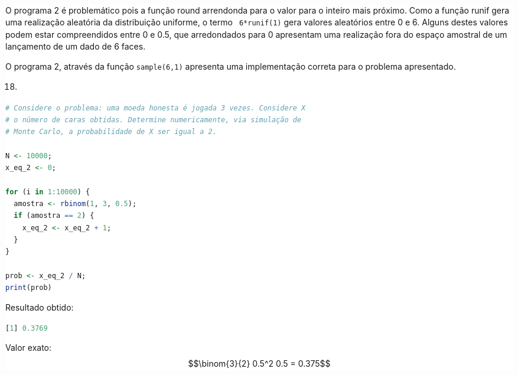 O programa 2 é problemático pois a função round arrendonda para o valor para o inteiro mais próximo. Como a função runif gera uma realização aleatória da distribuição uniforme, o termo ``` 6*runif(1)``` gera valores aleatórios entre 0 e 6. Alguns destes valores podem estar compreendidos entre 0 e 0.5, que arredondados para 0 apresentam uma realização fora do espaço amostral de um lançamento de um dado de 6 faces. 

O programa 2, através da função ```sample(6,1)``` apresenta uma implementação correta para o problema apresentado.

18. 
```R
# Considere o problema: uma moeda honesta é jogada 3 vezes. Considere X 
# o número de caras obtidas. Determine numericamente, via simulação de 
# Monte Carlo, a probabilidade de X ser igual a 2.

N <- 10000;
x_eq_2 <- 0;

for (i in 1:10000) {
  amostra <- rbinom(1, 3, 0.5);
  if (amostra == 2) {
    x_eq_2 <- x_eq_2 + 1;
  }
}

prob <- x_eq_2 / N;
print(prob)

```

Resultado obtido: 
```R
[1] 0.3769
```

Valor exato: $$\binom{3}{2} 0.5^2 0.5 = 0.375$$

